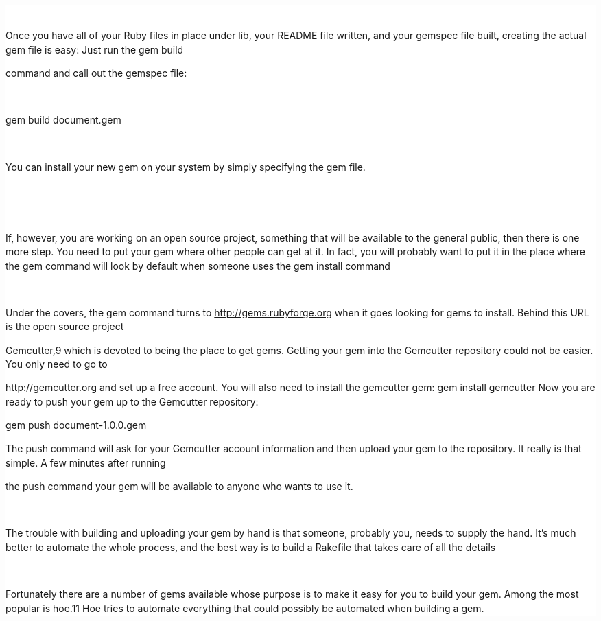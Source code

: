  

Once you have all of your Ruby files in place under lib, your README
file written, and your gemspec file built, creating the actual gem file
is easy: Just run the gem build

command and call out the gemspec file:

 

gem build document.gem

 

You can install your new gem on your system by simply specifying the gem
file.

 

 

If, however, you are working on an open source project, something that
will be available to the general public, then there is one more step.
You need to put your gem where other people can get at it. In fact, you
will probably want to put it in the place where the gem command will
look by default when someone uses the gem install command

 

Under the covers, the gem command turns to <http://gems.rubyforge.org>
when it goes looking for gems to install. Behind this URL is the open
source project

Gemcutter,9 which is devoted to being the place to get gems. Getting
your gem into the Gemcutter repository could not be easier. You only
need to go to

<http://gemcutter.org> and set up a free account. You will also need to
install the gemcutter gem: gem install gemcutter Now you are ready to
push your gem up to the Gemcutter repository:

gem push document-1.0.0.gem

The push command will ask for your Gemcutter account information and
then upload your gem to the repository. It really is that simple. A few
minutes after running

the push command your gem will be available to anyone who wants to use
it.

 

The trouble with building and uploading your gem by hand is that
someone, probably you, needs to supply the hand. It’s much better to
automate the whole process, and the best way is to build a Rakefile that
takes care of all the details

 

Fortunately there are a number of gems available whose purpose is to
make it easy for you to build your gem. Among the most popular is hoe.11
Hoe tries to automate everything that could possibly be automated when
building a gem.
